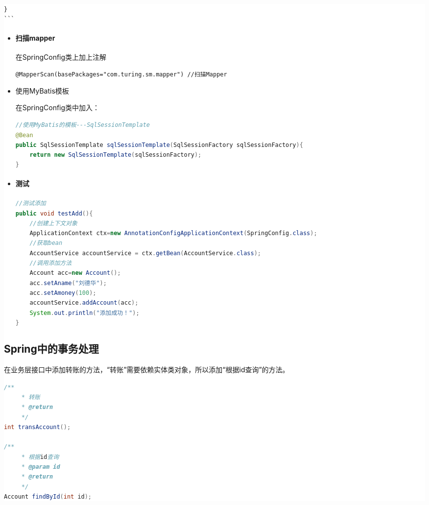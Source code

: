     }
    ```

    

+ #### 扫描mapper

  在SpringConfig类上加上注解

  `@MapperScan(basePackages="com.turing.sm.mapper") //扫描Mapper`

+ 使用MyBatis模板

  在SpringConfig类中加入：

  ```java
  //使用MyBatis的模板---SqlSessionTemplate
  @Bean
  public SqlSessionTemplate sqlSessionTemplate(SqlSessionFactory sqlSessionFactory){
      return new SqlSessionTemplate(sqlSessionFactory);
  }
  ```

  

+ #### 测试

  ```java
  //测试添加
  public void testAdd(){
      //创建上下文对象
      ApplicationContext ctx=new AnnotationConfigApplicationContext(SpringConfig.class);
      //获取bean
      AccountService accountService = ctx.getBean(AccountService.class);
      //调用添加方法
      Account acc=new Account();
      acc.setAname("刘德华");
      acc.setAmoney(100);
      accountService.addAccount(acc);
      System.out.println("添加成功！");
  }
  ```

  

## Spring中的事务处理

在业务层接口中添加转账的方法，“转账”需要依赖实体类对象，所以添加“根据id查询”的方法。

```java
/**
	 * 转账
	 * @return
	 */
int transAccount();

/**
	 * 根据id查询
	 * @param id
	 * @return
	 */
Account findById(int id);
```
